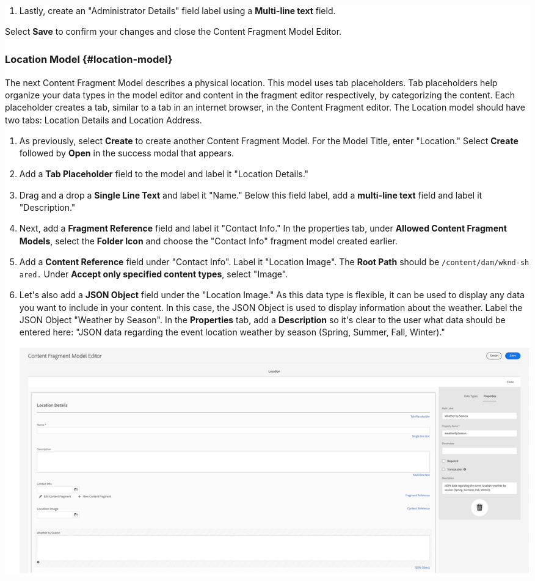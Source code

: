 1. Lastly, create an "Administrator Details" field label using a **Multi-line text** field.

Select **Save** to confirm your changes and close the Content Fragment Model Editor.

### Location Model {#location-model}

The next Content Fragment Model describes a physical location. This model uses tab placeholders. Tab placeholders help organize your data types in the model editor and content in the fragment editor respectively, by categorizing the content. Each placeholder creates a tab, similar to a tab in an internet browser, in the Content Fragment editor. The Location model should have two tabs: Location Details and Location Address.

1. As previously, select **Create** to create another Content Fragment Model. For the Model Title, enter "Location." Select **Create** followed by **Open** in the success modal that appears.

1. Add a **Tab Placeholder** field to the model and label it "Location Details."

1. Drag and a drop a **Single Line Text** and label it "Name." Below this field label, add a **multi-line text** field and label it "Description."

1. Next, add a **Fragment Reference** field and label it "Contact Info." In the properties tab, under **Allowed Content Fragment Models**, select the **Folder Icon** and choose the "Contact Info" fragment model created earlier.

1. Add a **Content Reference** field under "Contact Info". Label it "Location Image". The **Root Path** should be `/content/dam/wknd-shared.` Under **Accept only specified content types**, select "Image".

1. Let's also add a **JSON Object** field under the "Location Image." As this data type is flexible, it can be used to display any data you want to include in your content. In this case, the JSON Object is used to display information about the weather. Label the JSON Object "Weather by Season". In the **Properties** tab, add a **Description** so it's clear to the user what data should be entered here: "JSON data regarding the event location weather by season (Spring, Summer, Fall, Winter)."

    ![JSON Object options](assets/define-content-fragment-models/json-object.png)
